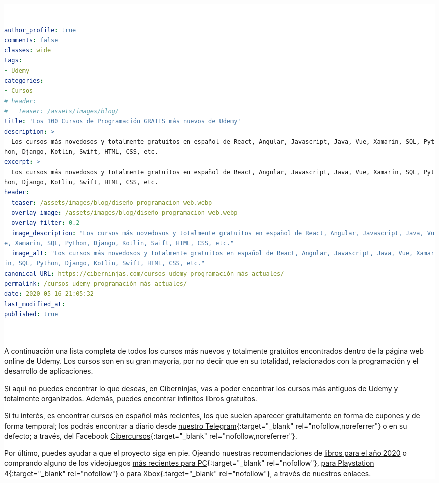 ```yaml
---

author_profile: true
comments: false
classes: wide
tags:
- Udemy
categories:
- Cursos
# header:
#   teaser: /assets/images/blog/
title: 'Los 100 Cursos de Programación GRATIS más nuevos de Udemy'
description: >-
  Los cursos más novedosos y totalmente gratuitos en español de React, Angular, Javascript, Java, Vue, Xamarin, SQL, Python, Django, Kotlin, Swift, HTML, CSS, etc.
excerpt: >-
  Los cursos más novedosos y totalmente gratuitos en español de React, Angular, Javascript, Java, Vue, Xamarin, SQL, Python, Django, Kotlin, Swift, HTML, CSS, etc.
header:
  teaser: /assets/images/blog/diseño-programacion-web.webp
  overlay_image: /assets/images/blog/diseño-programacion-web.webp
  overlay_filter: 0.2
  image_description: "Los cursos más novedosos y totalmente gratuitos en español de React, Angular, Javascript, Java, Vue, Xamarin, SQL, Python, Django, Kotlin, Swift, HTML, CSS, etc."
  image_alt: "Los cursos más novedosos y totalmente gratuitos en español de React, Angular, Javascript, Java, Vue, Xamarin, SQL, Python, Django, Kotlin, Swift, HTML, CSS, etc."
canonical_URL: https://ciberninjas.com/cursos-udemy-programación-más-actuales/
permalink: /cursos-udemy-programación-más-actuales/
date: 2020-05-16 21:05:32
last_modified_at: 
published: true

---
```


A continuación una lista completa de todos los cursos más nuevos y totalmente gratuitos encontrados dentro de la página web online de Udemy. Los cursos son en su gran mayoría, por no decir que en su totalidad, relacionados con la programación y el desarrollo de aplicaciones.

Si aquí no puedes encontrar lo que deseas, en Ciberninjas, vas a poder encontrar los cursos [más antiguos de Udemy](/cursos-tecnologia/) y totalmente organizados. Además, puedes encontrar [infinitos libros gratuitos](/biblioteca-de-programacion-y-tecnologia/).

Si tu interés, es encontrar cursos en español más recientes, los que suelen aparecer gratuitamente en forma de cupones y de forma temporal; los podrás encontrar a diario desde [nuestro Telegram](https://t.me/ciberninjas){:target="_blank" rel="nofollow,noreferrer"} o en su defecto; a través, del Facebook [Cibercursos](https://www.facebook.com/cibercursos){:target="_blank" rel="nofollow,noreferrer"}.

Por último, puedes ayudar a que el proyecto siga en pie. Ojeando nuestras recomendaciones de [libros para el año 2020](https://www.amazon.es/shop/cibercursos) o comprando alguno de los videojuegos [más recientes para PC](https://www.amazon.es/shop/cibercursos?listId=3LKJC0W67ZV12){:target="_blank" rel="nofollow"}, [para Playstation 4](https://www.amazon.es/shop/cibercursos?listId=3UW0R0XIP0RL4){:target="_blank" rel="nofollow"} o [para Xbox](https://www.amazon.es/shop/cibercursos?listId=3JDA10D0IL53E){:target="_blank" rel="nofollow"}, a través de nuestros enlaces.

